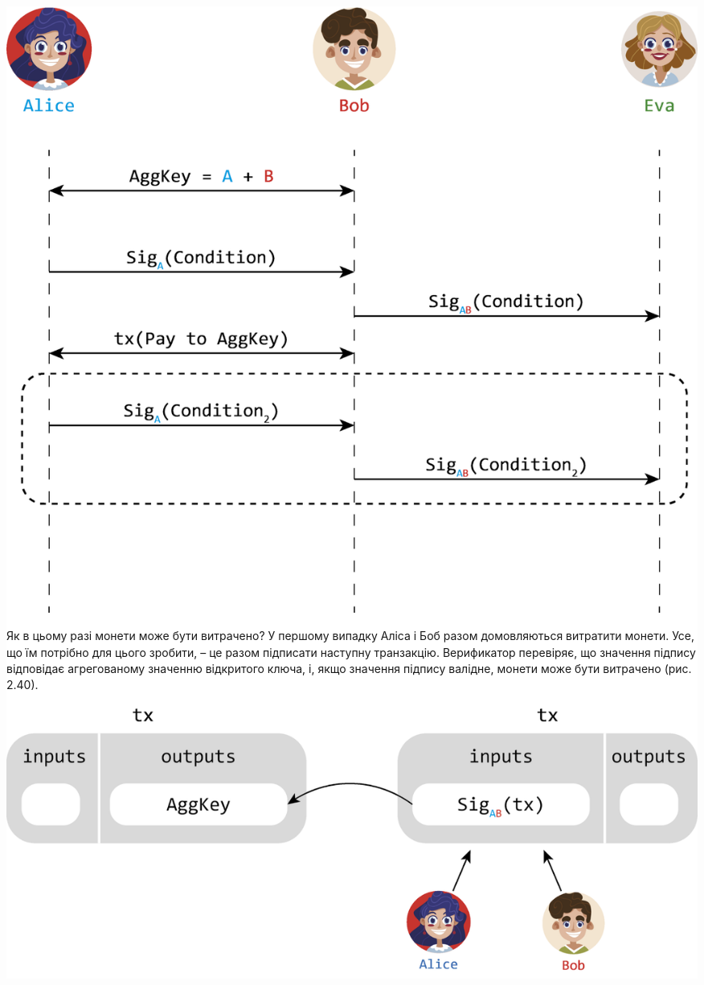 ![Рисунок 2.39 – Формування транзакції з блокуванням монет за конкретним ключем](/resources/img/volume-3/2.4-Graftroot-design/F-2.39-locking-coins.png "Рисунок 2.39 – Формування транзакції з блокуванням монет за конкретним ключем")

Як в цьому разі монети може бути витрачено? У першому випадку Аліса і Боб разом домовляються витратити монети. Усе, що їм потрібно для цього зробити, – це разом підписати наступну транзакцію. Верификатор перевіряє, що значення підпису відповідає агрегованому значенню відкритого ключа, і, якщо значення підпису валідне, монети може бути витрачено (рис. 2.40).

![Рисунок 2.40 – Витрачання монет із використанням мультипідпису](/resources/img/volume-3/2.4-Graftroot-design/F-2.40-spending-with-multisignature.png "Рисунок 2.40 – Витрачання монет із використанням мультипідпису")
